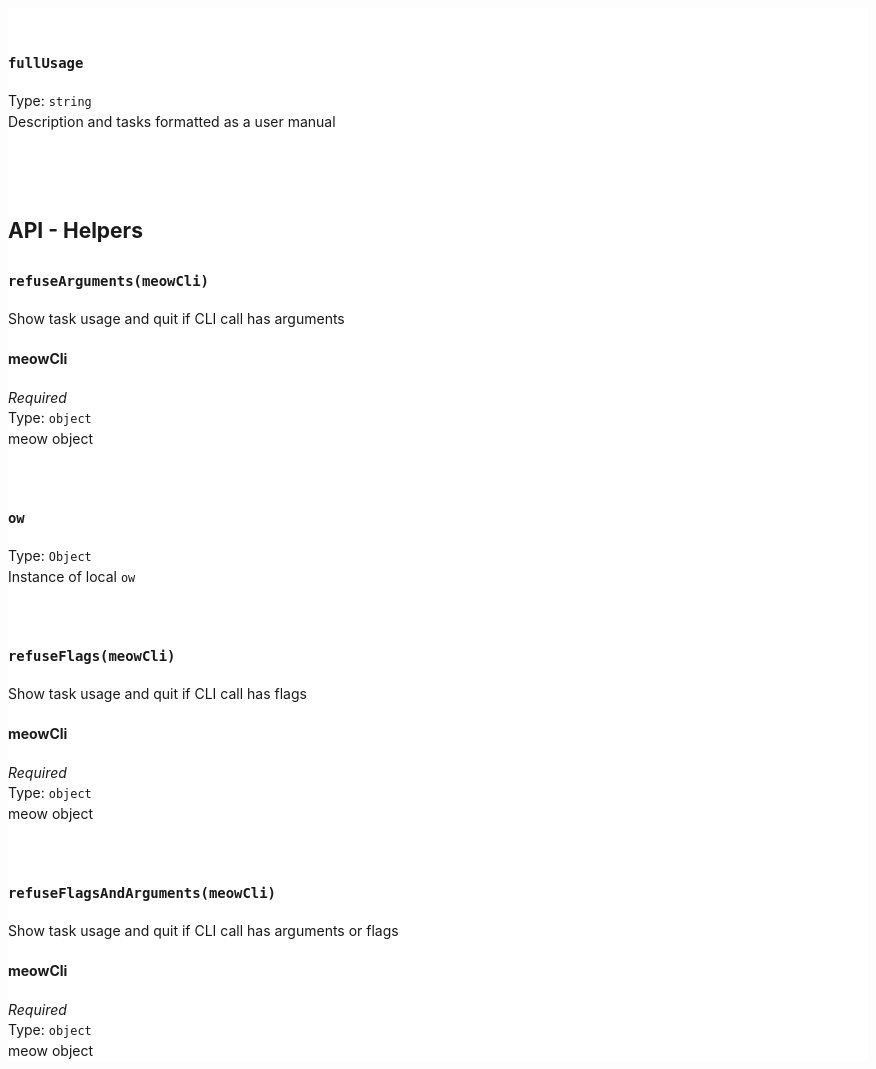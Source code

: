 
<br>

### `fullUsage`
Type: `string`<br>
Description and tasks formatted as a user manual








<br>
<br>

## API - Helpers

### `refuseArguments(meowCli)`
Show task usage and quit if CLI call has arguments

#### meowCli
*Required*<br>
Type: `object`<br>
meow object




<br>

### `ow`
Type: `Object`<br>
Instance of local `ow`




<br>

### `refuseFlags(meowCli)`
Show task usage and quit if CLI call has flags

#### meowCli
*Required*<br>
Type: `object`<br>
meow object




<br>

### `refuseFlagsAndArguments(meowCli)`
Show task usage and quit if CLI call has arguments or flags

#### meowCli
*Required*<br>
Type: `object`<br>
meow object
